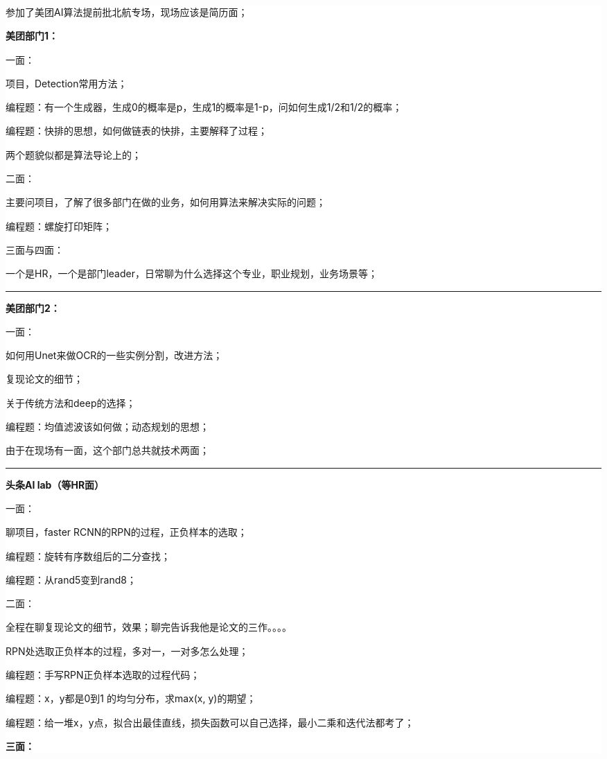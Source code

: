 参加了美团AI算法提前批北航专场，现场应该是简历面；

**美团部门1：**

一面：

项目，Detection常用方法；

编程题：有一个生成器，生成0的概率是p，生成1的概率是1-p，问如何生成1/2和1/2的概率；

编程题：快排的思想，如何做链表的快排，主要解释了过程；

两个题貌似都是算法导论上的；

二面：

主要问项目，了解了很多部门在做的业务，如何用算法来解决实际的问题；

编程题：螺旋打印矩阵；

三面与四面：

一个是HR，一个是部门leader，日常聊为什么选择这个专业，职业规划，业务场景等；

-------------------------------------------------------------------------

**美团部门2：**

一面：

如何用Unet来做OCR的一些实例分割，改进方法；

复现论文的细节；

关于传统方法和deep的选择；

编程题：均值滤波该如何做；动态规划的思想；

由于在现场有一面，这个部门总共就技术两面；

-------------------------------------------------------------------------

****头条AI lab（等HR面）****

一面：

聊项目，faster RCNN的RPN的过程，正负样本的选取；

编程题：旋转有序数组后的二分查找；

编程题：从rand5变到rand8；

二面：

全程在聊复现论文的细节，效果；聊完告诉我他是论文的三作。。。。

RPN处选取正负样本的过程，多对一，一对多怎么处理；

编程题：手写RPN正负样本选取的过程代码；

编程题：x，y都是0到1 的均匀分布，求max(x, y)的期望；

编程题：给一堆x，y点，拟合出最佳直线，损失函数可以自己选择，最小二乘和迭代法都考了；

**三面：**
